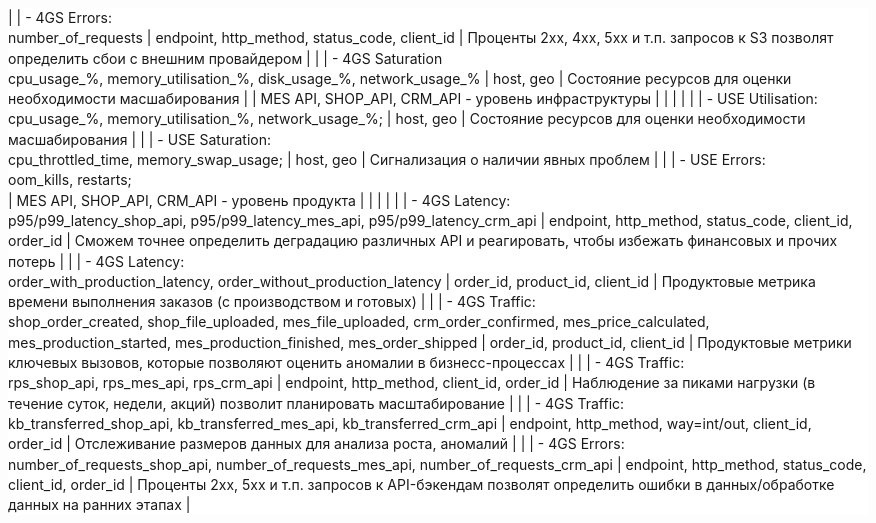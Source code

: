 |                                                     | - 4GS Errors:<br/>number_of_requests                                                                                                                                                        | endpoint, http_method, status_code, client_id      | Проценты 2хх, 4хх, 5хх и т.п. запросов к S3 позволят определить сбои с внешним провайдером                          |
|                                                     | - 4GS Saturation<br/>cpu_usage_%, memory_utilisation_%, disk_usage_%, network_usage_%                                                                                                       | host, geo                                          | Состояние ресурсов для оценки необходимости масшабирования                                                          |
| MES API, SHOP_API, CRM_API - уровень инфраструктуры |                                                                                                                                                                                             |                                                         |                                                                                                                                                             |
|                                                     | - USE Utilisation:<br/>cpu_usage_%, memory_utilisation_%, network_usage_%;                                                                                                                  | host, geo                                               | Состояние ресурсов для оценки необходимости масшабирования                                                                                                  |
|                                                     | - USE Saturation:<br/>cpu_throttled_time, memory_swap_usage;                                                                                                                                | host, geo                                               | Сигнализация о наличии явных проблем                                                                                                                        |
|                                                     | - USE Errors:<br/>oom_kills, restarts;                                                                                                                                                      
| MES API, SHOP_API, CRM_API - уровень продукта       |                                                                                                                                                                                             |                                                         |                                                                                                                                                             |
|                                                     | - 4GS Latency:<br/>p95/p99_latency_shop_api, p95/p99_latency_mes_api, p95/p99_latency_crm_api                                                                                               | endpoint, http_method, status_code, client_id, order_id | Сможем точнее определить деградацию различных API и реагировать, чтобы избежать финансовых и прочих потерь                                                  |
|                                                     | - 4GS Latency:<br/>order_with_production_latency, order_without_production_latency                                                                                                          | order_id, product_id, client_id                         | Продуктовые метрика времени выполнения заказов (с производством и готовых)                                                                                  |
|                                                     | - 4GS Traffic:<br/>shop_order_created, shop_file_uploaded, mes_file_uploaded, crm_order_confirmed, mes_price_calculated, mes_production_started, mes_production_finished, mes_order_shipped | order_id, product_id, client_id                         | Продуктовые метрики ключевых вызовов, которые позволяют оценить аномалии в бизнесс-процессах                                                                |
|                                                     | - 4GS Traffic:<br/>rps_shop_api, rps_mes_api, rps_crm_api                                                                                                                                   | endpoint, http_method, client_id, order_id              | Наблюдение за пиками нагрузки (в течение суток, недели, акций) позволит планировать масштабирование                                                         |
|                                                     | - 4GS Traffic:<br/>kb_transferred_shop_api, kb_transferred_mes_api, kb_transferred_crm_api                                                                                                  | endpoint, http_method, way=int/out, client_id, order_id | Отслеживание размеров данных для анализа роста, аномалий                                                                                                    |
|                                                     | - 4GS Errors:<br/>number_of_requests_shop_api, number_of_requests_mes_api, number_of_requests_crm_api                                                                                       | endpoint, http_method, status_code, client_id, order_id | Проценты 2хх, 5хх и т.п. запросов к API-бэкендам позволят определить ошибки в данных/обработке данных на ранних этапах                                      |